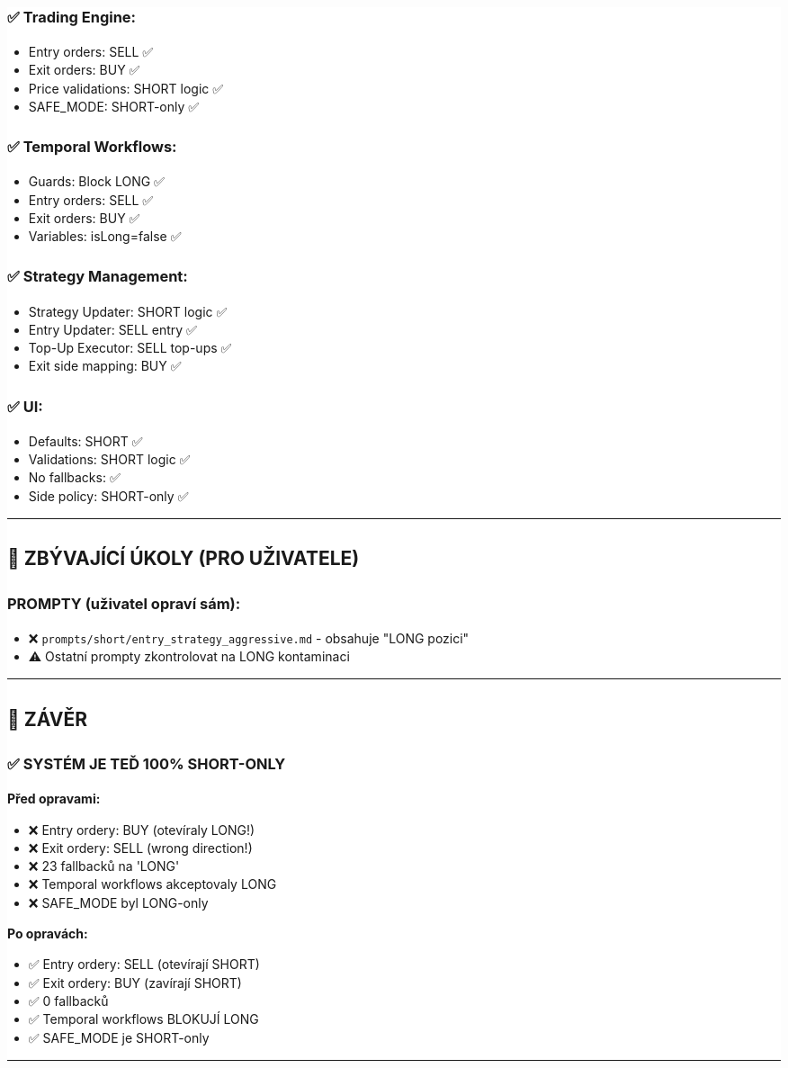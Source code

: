 ### **✅ Trading Engine:**
- Entry orders: SELL ✅
- Exit orders: BUY ✅
- Price validations: SHORT logic ✅
- SAFE_MODE: SHORT-only ✅

### **✅ Temporal Workflows:**
- Guards: Block LONG ✅
- Entry orders: SELL ✅
- Exit orders: BUY ✅
- Variables: isLong=false ✅

### **✅ Strategy Management:**
- Strategy Updater: SHORT logic ✅
- Entry Updater: SELL entry ✅
- Top-Up Executor: SELL top-ups ✅
- Exit side mapping: BUY ✅

### **✅ UI:**
- Defaults: SHORT ✅
- Validations: SHORT logic ✅
- No fallbacks: ✅
- Side policy: SHORT-only ✅

---

## 📝 ZBÝVAJÍCÍ ÚKOLY (PRO UŽIVATELE)

### **PROMPTY (uživatel opraví sám):**
- ❌ `prompts/short/entry_strategy_aggressive.md` - obsahuje "LONG pozici"
- ⚠️ Ostatní prompty zkontrolovat na LONG kontaminaci

---

## 🎉 ZÁVĚR

### ✅ SYSTÉM JE TEĎ 100% SHORT-ONLY

**Před opravami:**
- ❌ Entry ordery: BUY (otevíraly LONG!)
- ❌ Exit ordery: SELL (wrong direction!)
- ❌ 23 fallbacků na 'LONG'
- ❌ Temporal workflows akceptovaly LONG
- ❌ SAFE_MODE byl LONG-only

**Po opravách:**
- ✅ Entry ordery: SELL (otevírají SHORT)
- ✅ Exit ordery: BUY (zavírají SHORT)
- ✅ 0 fallbacků
- ✅ Temporal workflows BLOKUJÍ LONG
- ✅ SAFE_MODE je SHORT-only

---